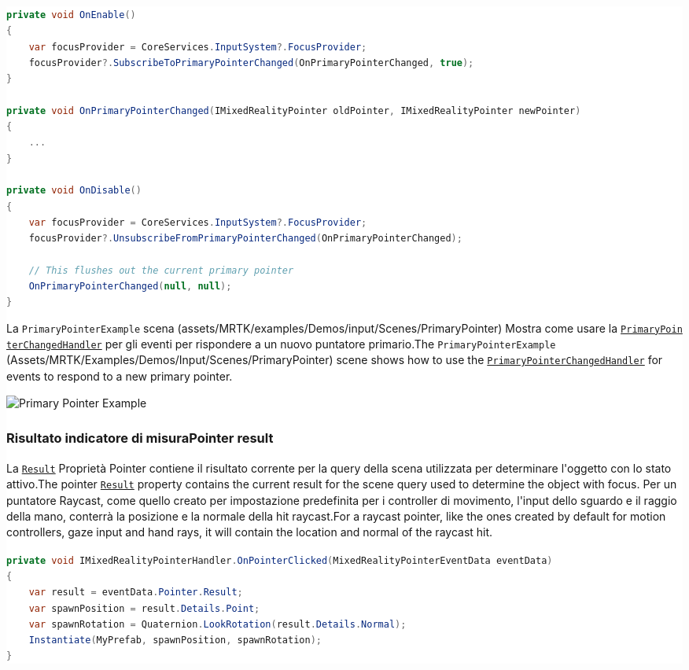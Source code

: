 ```c#
private void OnEnable()
{
    var focusProvider = CoreServices.InputSystem?.FocusProvider;
    focusProvider?.SubscribeToPrimaryPointerChanged(OnPrimaryPointerChanged, true);
}

private void OnPrimaryPointerChanged(IMixedRealityPointer oldPointer, IMixedRealityPointer newPointer)
{
    ...
}

private void OnDisable()
{
    var focusProvider = CoreServices.InputSystem?.FocusProvider;
    focusProvider?.UnsubscribeFromPrimaryPointerChanged(OnPrimaryPointerChanged);

    // This flushes out the current primary pointer
    OnPrimaryPointerChanged(null, null);
}
```

<span data-ttu-id="c26d5-253">La `PrimaryPointerExample` scena (assets/MRTK/examples/Demos/input/Scenes/PrimaryPointer) Mostra come usare la [`PrimaryPointerChangedHandler`](xref:Microsoft.MixedReality.Toolkit.Input.PrimaryPointerChangedHandler) per gli eventi per rispondere a un nuovo puntatore primario.</span><span class="sxs-lookup"><span data-stu-id="c26d5-253">The `PrimaryPointerExample` (Assets/MRTK/Examples/Demos/Input/Scenes/PrimaryPointer) scene shows how to use the [`PrimaryPointerChangedHandler`](xref:Microsoft.MixedReality.Toolkit.Input.PrimaryPointerChangedHandler) for events to respond to a new primary pointer.</span></span>

<img src="../images/pointers/PrimaryPointerExample.png" style="max-width:100%;" alt="Primary Pointer Example">

### <a name="pointer-result"></a><span data-ttu-id="c26d5-254">Risultato indicatore di misura</span><span class="sxs-lookup"><span data-stu-id="c26d5-254">Pointer result</span></span>

<span data-ttu-id="c26d5-255">La [`Result`](xref:Microsoft.MixedReality.Toolkit.Input.IMixedRealityPointer.Result) Proprietà Pointer contiene il risultato corrente per la query della scena utilizzata per determinare l'oggetto con lo stato attivo.</span><span class="sxs-lookup"><span data-stu-id="c26d5-255">The pointer [`Result`](xref:Microsoft.MixedReality.Toolkit.Input.IMixedRealityPointer.Result) property contains the current result for the scene query used to determine the object with focus.</span></span> <span data-ttu-id="c26d5-256">Per un puntatore Raycast, come quello creato per impostazione predefinita per i controller di movimento, l'input dello sguardo e il raggio della mano, conterrà la posizione e la normale della hit raycast.</span><span class="sxs-lookup"><span data-stu-id="c26d5-256">For a raycast pointer, like the ones created by default for motion controllers, gaze input and hand rays, it will contain the location and normal of the raycast hit.</span></span>

```c#
private void IMixedRealityPointerHandler.OnPointerClicked(MixedRealityPointerEventData eventData)
{
    var result = eventData.Pointer.Result;
    var spawnPosition = result.Details.Point;
    var spawnRotation = Quaternion.LookRotation(result.Details.Normal);
    Instantiate(MyPrefab, spawnPosition, spawnRotation);
}
```
